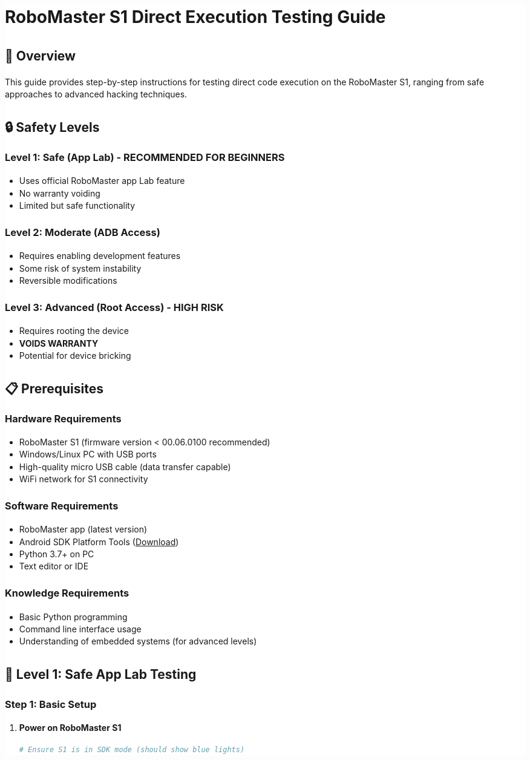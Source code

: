 # RoboMaster S1 Direct Execution Testing Guide

## 🎯 Overview
This guide provides step-by-step instructions for testing direct code execution on the RoboMaster S1, ranging from safe approaches to advanced hacking techniques.

## 🔒 Safety Levels

### Level 1: Safe (App Lab) - **RECOMMENDED FOR BEGINNERS**
- Uses official RoboMaster app Lab feature
- No warranty voiding
- Limited but safe functionality

### Level 2: Moderate (ADB Access)
- Requires enabling development features
- Some risk of system instability
- Reversible modifications

### Level 3: Advanced (Root Access) - **HIGH RISK**
- Requires rooting the device
- **VOIDS WARRANTY**
- Potential for device bricking

## 📋 Prerequisites

### Hardware Requirements
- RoboMaster S1 (firmware version < 00.06.0100 recommended)
- Windows/Linux PC with USB ports
- High-quality micro USB cable (data transfer capable)
- WiFi network for S1 connectivity

### Software Requirements
- RoboMaster app (latest version)
- Android SDK Platform Tools ([Download](https://developer.android.com/studio/releases/platform-tools))
- Python 3.7+ on PC
- Text editor or IDE

### Knowledge Requirements
- Basic Python programming
- Command line interface usage
- Understanding of embedded systems (for advanced levels)

## 🥇 Level 1: Safe App Lab Testing

### Step 1: Basic Setup
1. **Power on RoboMaster S1**
   ```bash
   # Ensure S1 is in SDK mode (should show blue lights)
   ```
